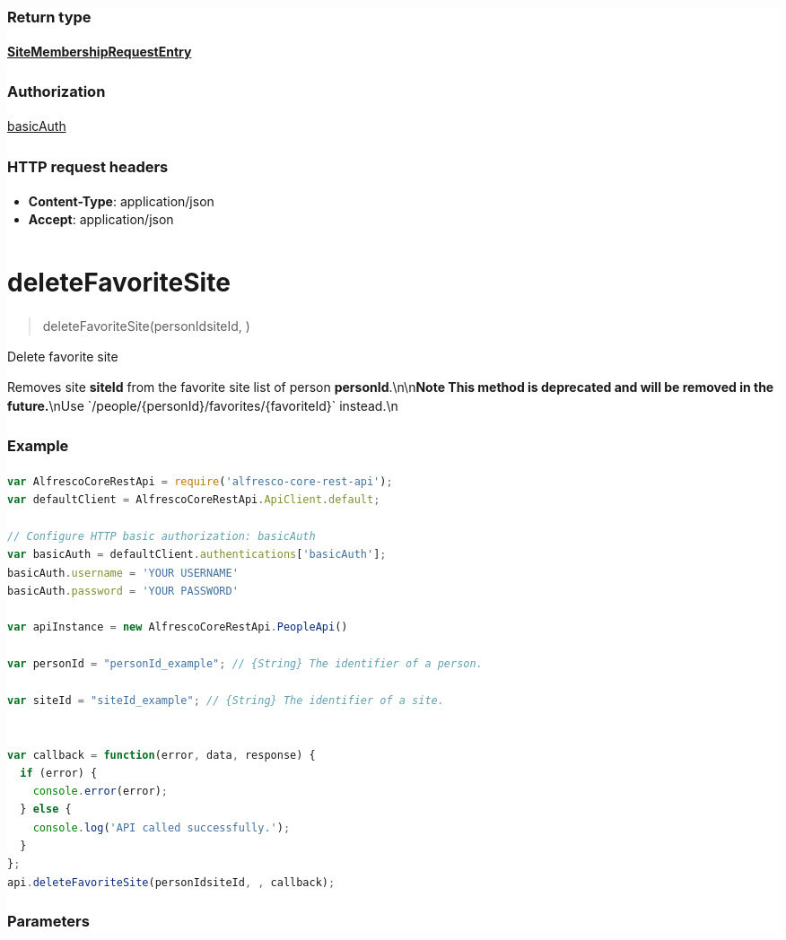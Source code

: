 ### Return type

[**SiteMembershipRequestEntry**](SiteMembershipRequestEntry.md)

### Authorization

[basicAuth](../README.md#basicAuth)

### HTTP request headers

 - **Content-Type**: application/json
 - **Accept**: application/json

<a name="deleteFavoriteSite"></a>
# **deleteFavoriteSite**
> deleteFavoriteSite(personIdsiteId, )

Delete favorite site

Removes site **siteId** from the favorite site list of person **personId**.\n\n**Note This method is deprecated and will be removed in the future.**\nUse &#x60;/people/{personId}/favorites/{favoriteId}&#x60; instead.\n

### Example
```javascript
var AlfrescoCoreRestApi = require('alfresco-core-rest-api');
var defaultClient = AlfrescoCoreRestApi.ApiClient.default;

// Configure HTTP basic authorization: basicAuth
var basicAuth = defaultClient.authentications['basicAuth'];
basicAuth.username = 'YOUR USERNAME'
basicAuth.password = 'YOUR PASSWORD'

var apiInstance = new AlfrescoCoreRestApi.PeopleApi()

var personId = "personId_example"; // {String} The identifier of a person.

var siteId = "siteId_example"; // {String} The identifier of a site.


var callback = function(error, data, response) {
  if (error) {
    console.error(error);
  } else {
    console.log('API called successfully.');
  }
};
api.deleteFavoriteSite(personIdsiteId, , callback);
```

### Parameters
